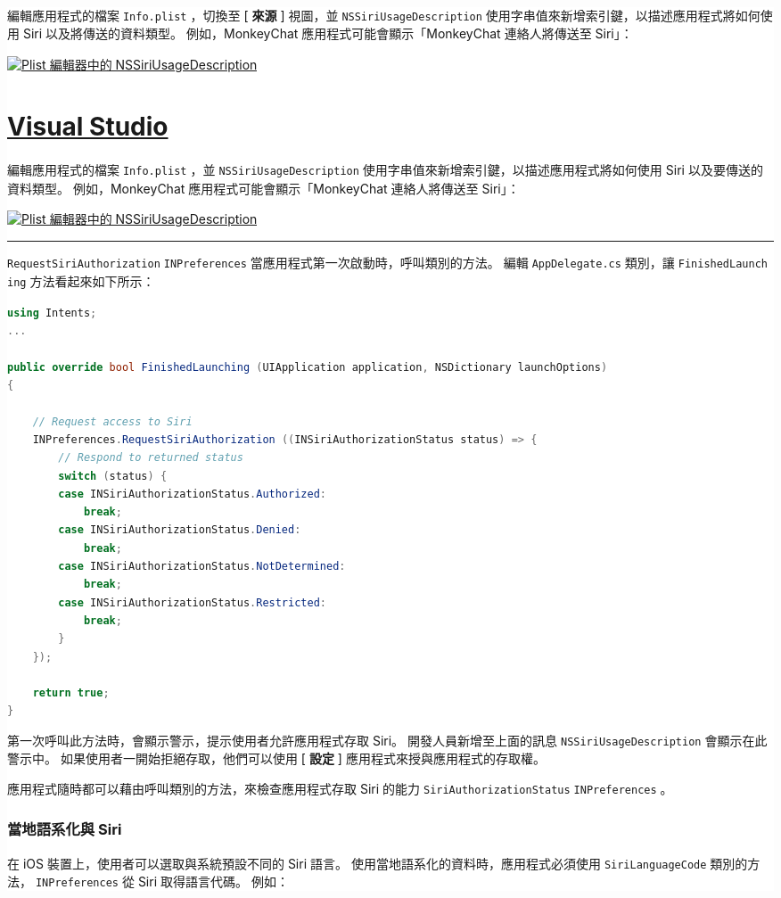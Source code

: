 編輯應用程式的檔案 `Info.plist` ，切換至 [ **來源** ] 視圖，並 `NSSiriUsageDescription` 使用字串值來新增索引鍵，以描述應用程式將如何使用 Siri 以及將傳送的資料類型。 例如，MonkeyChat 應用程式可能會顯示「MonkeyChat 連絡人將傳送至 Siri」：

[![Plist 編輯器中的 NSSiriUsageDescription](implementing-sirikit-images/request01.png)](implementing-sirikit-images/request01.png#lightbox)

# <a name="visual-studio"></a>[Visual Studio](#tab/windows)

編輯應用程式的檔案 `Info.plist` ，並 `NSSiriUsageDescription` 使用字串值來新增索引鍵，以描述應用程式將如何使用 Siri 以及要傳送的資料類型。 例如，MonkeyChat 應用程式可能會顯示「MonkeyChat 連絡人將傳送至 Siri」：

[![Plist 編輯器中的 NSSiriUsageDescription](implementing-sirikit-images/request01w.png)](implementing-sirikit-images/request01w.png#lightbox)

-----

`RequestSiriAuthorization` `INPreferences` 當應用程式第一次啟動時，呼叫類別的方法。 編輯 `AppDelegate.cs` 類別，讓 `FinishedLaunching` 方法看起來如下所示：

```csharp
using Intents;
...

public override bool FinishedLaunching (UIApplication application, NSDictionary launchOptions)
{

    // Request access to Siri
    INPreferences.RequestSiriAuthorization ((INSiriAuthorizationStatus status) => {
        // Respond to returned status
        switch (status) {
        case INSiriAuthorizationStatus.Authorized:
            break;
        case INSiriAuthorizationStatus.Denied:
            break;
        case INSiriAuthorizationStatus.NotDetermined:
            break;
        case INSiriAuthorizationStatus.Restricted:
            break;
        }
    });

    return true;
}
```

第一次呼叫此方法時，會顯示警示，提示使用者允許應用程式存取 Siri。 開發人員新增至上面的訊息 `NSSiriUsageDescription` 會顯示在此警示中。 如果使用者一開始拒絕存取，他們可以使用 [ **設定** ] 應用程式來授與應用程式的存取權。

應用程式隨時都可以藉由呼叫類別的方法，來檢查應用程式存取 Siri 的能力 `SiriAuthorizationStatus` `INPreferences` 。

### <a name="localization-and-siri"></a>當地語系化與 Siri

在 iOS 裝置上，使用者可以選取與系統預設不同的 Siri 語言。 使用當地語系化的資料時，應用程式必須使用 `SiriLanguageCode` 類別的方法， `INPreferences` 從 Siri 取得語言代碼。 例如：
